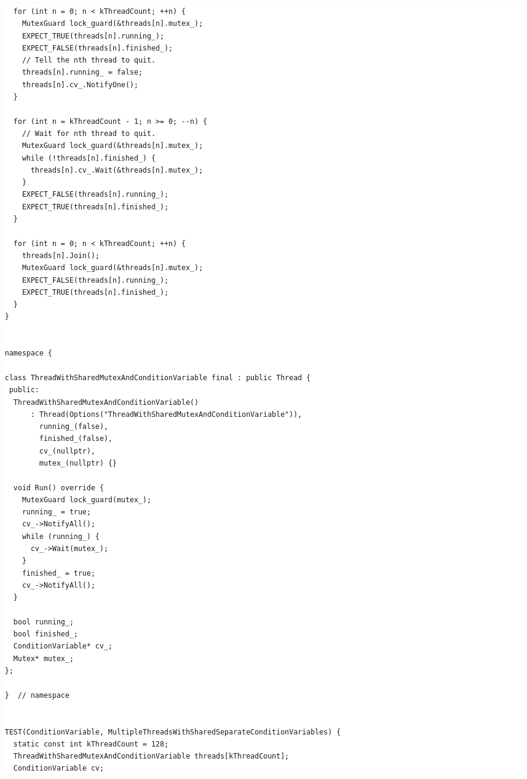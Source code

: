 ```
  for (int n = 0; n < kThreadCount; ++n) {
    MutexGuard lock_guard(&threads[n].mutex_);
    EXPECT_TRUE(threads[n].running_);
    EXPECT_FALSE(threads[n].finished_);
    // Tell the nth thread to quit.
    threads[n].running_ = false;
    threads[n].cv_.NotifyOne();
  }

  for (int n = kThreadCount - 1; n >= 0; --n) {
    // Wait for nth thread to quit.
    MutexGuard lock_guard(&threads[n].mutex_);
    while (!threads[n].finished_) {
      threads[n].cv_.Wait(&threads[n].mutex_);
    }
    EXPECT_FALSE(threads[n].running_);
    EXPECT_TRUE(threads[n].finished_);
  }

  for (int n = 0; n < kThreadCount; ++n) {
    threads[n].Join();
    MutexGuard lock_guard(&threads[n].mutex_);
    EXPECT_FALSE(threads[n].running_);
    EXPECT_TRUE(threads[n].finished_);
  }
}


namespace {

class ThreadWithSharedMutexAndConditionVariable final : public Thread {
 public:
  ThreadWithSharedMutexAndConditionVariable()
      : Thread(Options("ThreadWithSharedMutexAndConditionVariable")),
        running_(false),
        finished_(false),
        cv_(nullptr),
        mutex_(nullptr) {}

  void Run() override {
    MutexGuard lock_guard(mutex_);
    running_ = true;
    cv_->NotifyAll();
    while (running_) {
      cv_->Wait(mutex_);
    }
    finished_ = true;
    cv_->NotifyAll();
  }

  bool running_;
  bool finished_;
  ConditionVariable* cv_;
  Mutex* mutex_;
};

}  // namespace


TEST(ConditionVariable, MultipleThreadsWithSharedSeparateConditionVariables) {
  static const int kThreadCount = 128;
  ThreadWithSharedMutexAndConditionVariable threads[kThreadCount];
  ConditionVariable cv;
```